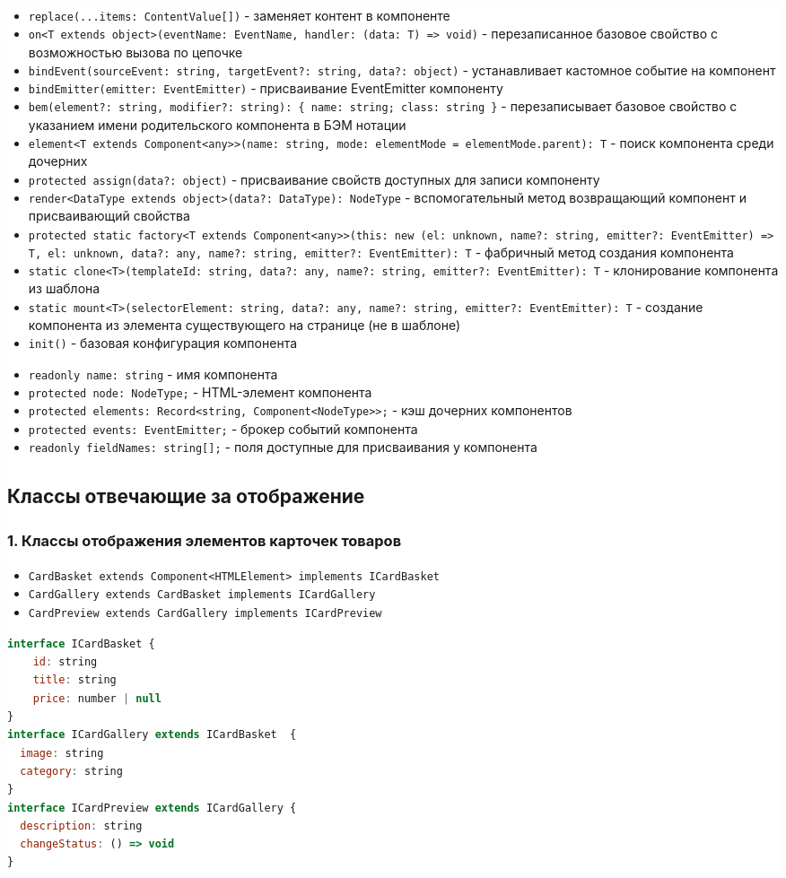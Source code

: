 * `replace(...items: ContentValue[])` - заменяет контент в компоненте
* `on<T extends object>(eventName: EventName, handler: (data: T) => void)` - перезаписанное базовое свойство с возможностью вызова по цепочке
* `bindEvent(sourceEvent: string, targetEvent?: string, data?: object)` - устанавливает кастомное событие на компонент
* `bindEmitter(emitter: EventEmitter)` - присваивание EventEmitter компоненту
* `bem(element?: string, modifier?: string): { name: string; class: string }` - перезаписывает базовое свойство с указанием имени родительского компонента в БЭМ нотации
* `element<T extends Component<any>>(name: string, mode: elementMode = elementMode.parent): T` - поиск компонента среди дочерних
* `protected assign(data?: object)` - присваивание свойств доступных для записи компоненту
* `render<DataType extends object>(data?: DataType): NodeType` - вспомогательный метод возвращающий компонент и присваивающий свойства
* `protected static factory<T extends Component<any>>(this: new (el: unknown, name?: string, emitter?: EventEmitter) => T, el: unknown, data?: any, name?: string, emitter?: EventEmitter): T` - фабричный метод создания компонента
* `static clone<T>(templateId: string, data?: any, name?: string, emitter?: EventEmitter): T` - клонирование компонента из шаблона
* `static mount<T>(selectorElement: string, data?: any, name?: string, emitter?: EventEmitter): T` - создание компонента из элемента существующего на странице (не в шаблоне)
* `init()` - базовая конфигурация компонента

- `readonly name: string` - имя компонента
- `protected node: NodeType;` - HTML-элемент компонента
- `protected elements: Record<string, Component<NodeType>>;` - кэш дочерних компонентов
- `protected events: EventEmitter;` - брокер событий компонента
- `readonly fieldNames: string[];` - поля доступные для присваивания у компонента

## Классы отвечающие за отображение

### 1. Классы отображения элементов карточек товаров

* `CardBasket extends Component<HTMLElement> implements ICardBasket`
* `CardGallery extends CardBasket implements ICardGallery`
* `CardPreview extends CardGallery implements ICardPreview`

```javascript
interface ICardBasket {
    id: string
    title: string
    price: number | null
}
interface ICardGallery extends ICardBasket  {
  image: string
  category: string
}
interface ICardPreview extends ICardGallery {
  description: string
  changeStatus: () => void
}
```

